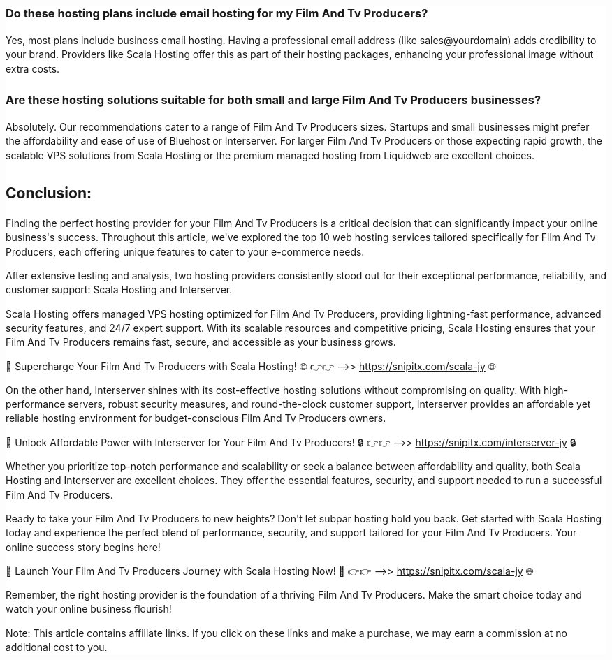 ### Do these hosting plans include email hosting for my Film And Tv Producers? 
Yes, most plans include business email hosting. Having a professional email address (like sales@yourdomain) adds credibility to your brand. Providers like [Scala Hosting](https://snipitx.com/scala-jy) offer this as part of their hosting packages, enhancing your professional image without extra costs.

### Are these hosting solutions suitable for both small and large Film And Tv Producers businesses? 
Absolutely. Our recommendations cater to a range of Film And Tv Producers sizes. Startups and small businesses might prefer the affordability and ease of use of Bluehost or Interserver. For larger Film And Tv Producers or those expecting rapid growth, the scalable VPS solutions from Scala Hosting or the premium managed hosting from Liquidweb are excellent choices.

## Conclusion:

Finding the perfect hosting provider for your Film And Tv Producers is a critical decision that can significantly impact your online business's success. Throughout this article, we've explored the top 10 web hosting services tailored specifically for Film And Tv Producers, each offering unique features to cater to your e-commerce needs.

After extensive testing and analysis, two hosting providers consistently stood out for their exceptional performance, reliability, and customer support: Scala Hosting and Interserver.

Scala Hosting offers managed VPS hosting optimized for Film And Tv Producers, providing lightning-fast performance, advanced security features, and 24/7 expert support. With its scalable resources and competitive pricing, Scala Hosting ensures that your Film And Tv Producers remains fast, secure, and accessible as your business grows.

🚀 Supercharge Your Film And Tv Producers with Scala Hosting! 🌐
👉👉 -->> https://snipitx.com/scala-jy 🌐

On the other hand, Interserver shines with its cost-effective hosting solutions without compromising on quality. With high-performance servers, robust security measures, and round-the-clock customer support, Interserver provides an affordable yet reliable hosting environment for budget-conscious Film And Tv Producers owners.

💸 Unlock Affordable Power with Interserver for Your Film And Tv Producers! 🔒
👉👉 -->> https://snipitx.com/interserver-jy 🔒

Whether you prioritize top-notch performance and scalability or seek a balance between affordability and quality, both Scala Hosting and Interserver are excellent choices. They offer the essential features, security, and support needed to run a successful Film And Tv Producers.

Ready to take your Film And Tv Producers to new heights? Don't let subpar hosting hold you back. Get started with Scala Hosting today and experience the perfect blend of performance, security, and support tailored for your Film And Tv Producers. Your online success story begins here!

🚀 Launch Your Film And Tv Producers Journey with Scala Hosting Now! 🌟
👉👉 -->> https://snipitx.com/scala-jy 🌐

Remember, the right hosting provider is the foundation of a thriving Film And Tv Producers. Make the smart choice today and watch your online business flourish!

Note: This article contains affiliate links. If you click on these links and make a purchase, we may earn a commission at no additional cost to you.